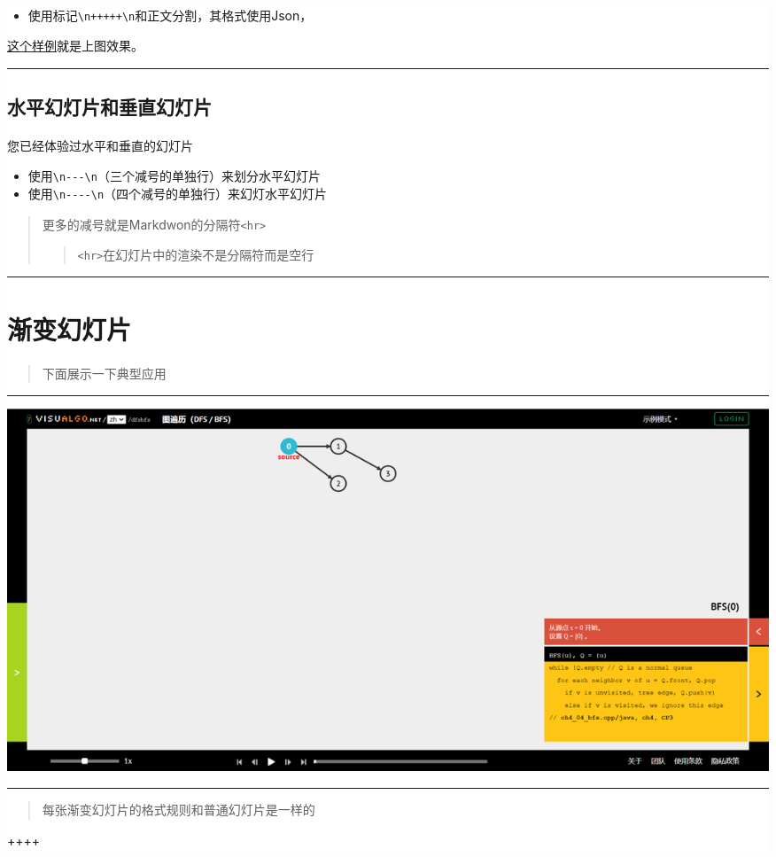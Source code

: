 + 使用标记`\n+++++\n`和正文分割，其格式使用Json，

[这个样例](https://github.com/zweix123/jyyslide-md/blob/master/test/jyy/%E6%93%8D%E4%BD%9C%E7%B3%BB%E7%BB%9F%E6%A6%82%E8%BF%B0.md)就是上图效果。

----

## 水平幻灯片和垂直幻灯片

您已经体验过水平和垂直的幻灯片

+ 使用`\n---\n`（三个减号的单独行）来划分水平幻灯片
+ 使用`\n----\n`（四个减号的单独行）来幻灯水平幻灯片

>更多的减号就是Markdwon的分隔符`<hr>`
>>`<hr>`在幻灯片中的渲染不是分隔符而是空行

----

# 渐变幻灯片

>下面展示一下典型应用

----

<img class="center" src="./img/step1.png">

<hr>

>每张渐变幻灯片的格式规则和普通幻灯片是一样的

++++


